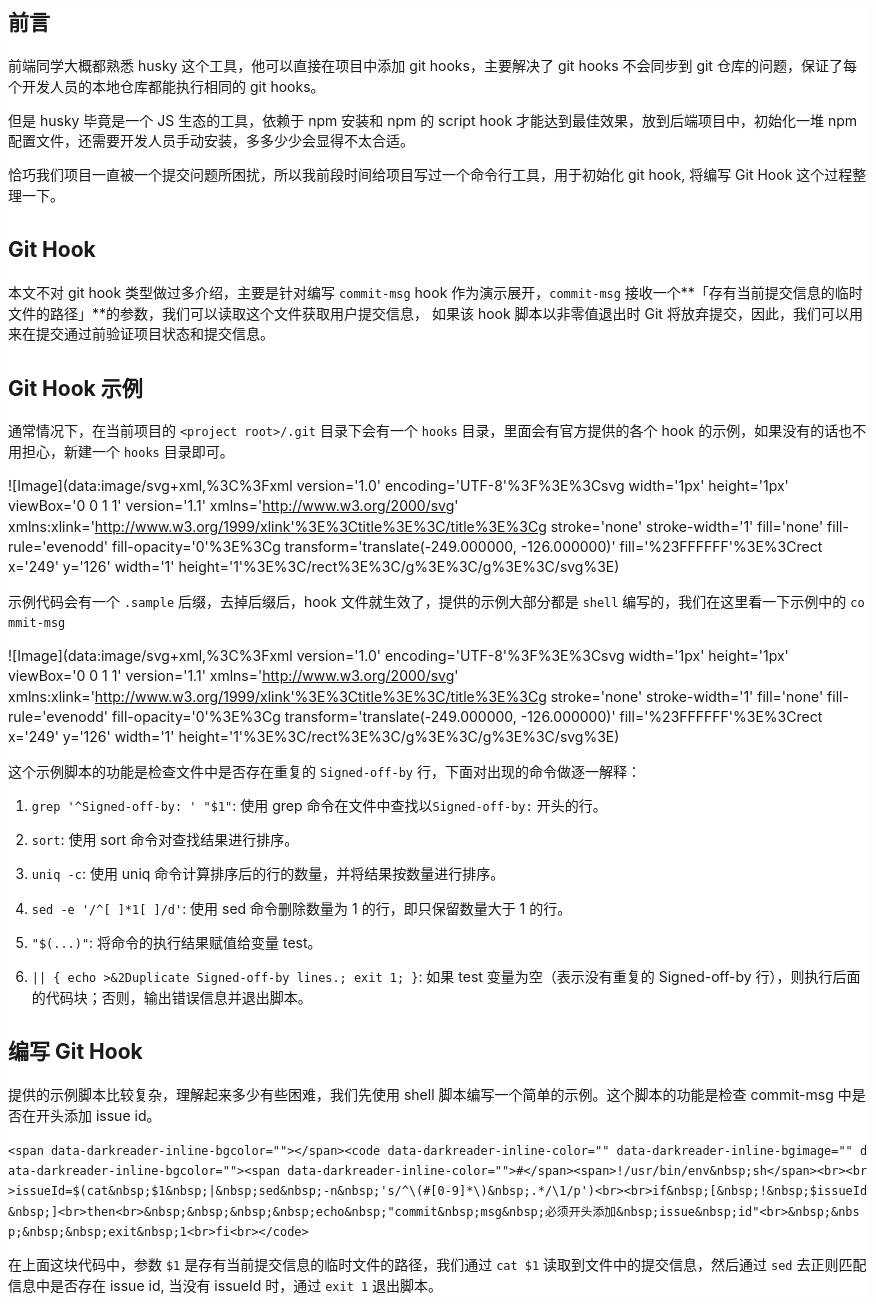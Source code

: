 ## 前言

前端同学大概都熟悉 husky 这个工具，他可以直接在项目中添加 git hooks，主要解决了 git hooks 不会同步到 git 仓库的问题，保证了每个开发人员的本地仓库都能执行相同的 git hooks。

但是 husky 毕竟是一个 JS 生态的工具，依赖于 npm 安装和 npm 的 script hook 才能达到最佳效果，放到后端项目中，初始化一堆 npm 配置文件，还需要开发人员手动安装，多多少少会显得不太合适。

恰巧我们项目一直被一个提交问题所困扰，所以我前段时间给项目写过一个命令行工具，用于初始化 git hook, 将编写 Git Hook 这个过程整理一下。

## Git Hook

本文不对 git hook 类型做过多介绍，主要是针对编写 `commit-msg` hook 作为演示展开，`commit-msg` 接收一个**「存有当前提交信息的临时文件的路径」**的参数，我们可以读取这个文件获取用户提交信息， 如果该 hook 脚本以非零值退出时 Git 将放弃提交，因此，我们可以用来在提交通过前验证项目状态和提交信息。

## Git Hook 示例

通常情况下，在当前项目的 `<project root>/.git` 目录下会有一个 `hooks` 目录，里面会有官方提供的各个 hook 的示例，如果没有的话也不用担心，新建一个 `hooks` 目录即可。

![Image](data:image/svg+xml,%3C%3Fxml version='1.0' encoding='UTF-8'%3F%3E%3Csvg width='1px' height='1px' viewBox='0 0 1 1' version='1.1' xmlns='http://www.w3.org/2000/svg' xmlns:xlink='http://www.w3.org/1999/xlink'%3E%3Ctitle%3E%3C/title%3E%3Cg stroke='none' stroke-width='1' fill='none' fill-rule='evenodd' fill-opacity='0'%3E%3Cg transform='translate(-249.000000, -126.000000)' fill='%23FFFFFF'%3E%3Crect x='249' y='126' width='1' height='1'%3E%3C/rect%3E%3C/g%3E%3C/g%3E%3C/svg%3E)

示例代码会有一个 `.sample` 后缀，去掉后缀后，hook 文件就生效了，提供的示例大部分都是 `shell` 编写的，我们在这里看一下示例中的 `commit-msg`

![Image](data:image/svg+xml,%3C%3Fxml version='1.0' encoding='UTF-8'%3F%3E%3Csvg width='1px' height='1px' viewBox='0 0 1 1' version='1.1' xmlns='http://www.w3.org/2000/svg' xmlns:xlink='http://www.w3.org/1999/xlink'%3E%3Ctitle%3E%3C/title%3E%3Cg stroke='none' stroke-width='1' fill='none' fill-rule='evenodd' fill-opacity='0'%3E%3Cg transform='translate(-249.000000, -126.000000)' fill='%23FFFFFF'%3E%3Crect x='249' y='126' width='1' height='1'%3E%3C/rect%3E%3C/g%3E%3C/g%3E%3C/svg%3E)

这个示例脚本的功能是检查文件中是否存在重复的 `Signed-off-by` 行，下面对出现的命令做逐一解释：

1.  `grep '^Signed-off-by: ' "$1"`: 使用 grep 命令在文件中查找以`Signed-off-by:` 开头的行。
    
2.  `sort`: 使用 sort 命令对查找结果进行排序。
    
3.  `uniq -c`: 使用 uniq 命令计算排序后的行的数量，并将结果按数量进行排序。
    
4.  `sed -e '/^[ ]*1[ ]/d'`: 使用 sed 命令删除数量为 1 的行，即只保留数量大于 1 的行。
    
5.  `"$(...)"`: 将命令的执行结果赋值给变量 test。
    
6.  `|| { echo >&2Duplicate Signed-off-by lines.; exit 1; }`: 如果 test 变量为空（表示没有重复的 Signed-off-by 行），则执行后面的代码块；否则，输出错误信息并退出脚本。
    

## 编写 Git Hook

提供的示例脚本比较复杂，理解起来多少有些困难，我们先使用 shell 脚本编写一个简单的示例。这个脚本的功能是检查 commit-msg 中是否在开头添加 issue id。

```
<span data-darkreader-inline-bgcolor=""></span><code data-darkreader-inline-color="" data-darkreader-inline-bgimage="" data-darkreader-inline-bgcolor=""><span data-darkreader-inline-color="">#</span><span>!/usr/bin/env&nbsp;sh</span><br><br>issueId=$(cat&nbsp;$1&nbsp;|&nbsp;sed&nbsp;-n&nbsp;'s/^\(#[0-9]*\)&nbsp;.*/\1/p')<br><br>if&nbsp;[&nbsp;!&nbsp;$issueId&nbsp;]<br>then<br>&nbsp;&nbsp;&nbsp;&nbsp;echo&nbsp;"commit&nbsp;msg&nbsp;必须开头添加&nbsp;issue&nbsp;id"<br>&nbsp;&nbsp;&nbsp;&nbsp;exit&nbsp;1<br>fi<br></code>
```

在上面这块代码中，参数 `$1` 是存有当前提交信息的临时文件的路径，我们通过 `cat $1` 读取到文件中的提交信息，然后通过 `sed` 去正则匹配信息中是否存在 issue id, 当没有 issueId 时，通过 `exit 1` 退出脚本。
